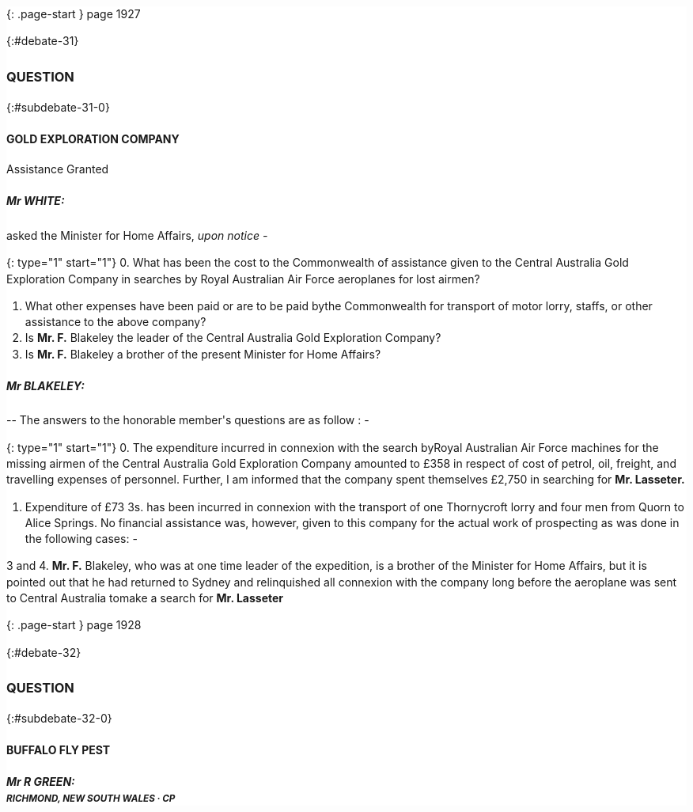 
{: .page-start }
page 1927

{:#debate-31}
### QUESTION

{:#subdebate-31-0}
#### GOLD EXPLORATION COMPANY

Assistance Granted

##### Mr WHITE:

asked the Minister for Home Affairs,  *upon notice -* 

{: type="1" start="1"}
0. What has been the cost to the Commonwealth of assistance given to the Central Australia Gold Exploration Company in searches by Royal Australian Air Force aeroplanes for lost airmen? 
1. What other expenses have been paid or are to be paid bythe Commonwealth for transport of motor lorry, staffs, or other assistance to the above company? 
2. Is  **Mr. F.**  Blakeley the leader of the Central Australia Gold Exploration Company? 
3. Is  **Mr. F.**  Blakeley a brother of the present Minister for Home Affairs? 

##### Mr BLAKELEY:

-- The answers to the honorable member's questions are as follow :  - 

{: type="1" start="1"}
0. The expenditure incurred in connexion with the search byRoyal Australian Air Force machines for the missing airmen of the Central Australia Gold Exploration Company amounted to £358 in respect of cost of petrol, oil, freight, and travelling expenses of personnel. Further, I am informed that the company spent themselves £2,750 in searching for  **Mr. Lasseter.** 
1. Expenditure of £73 3s. has been incurred in connexion with the transport of one Thornycroft lorry and four men from Quorn to Alice Springs. No financial assistance was, however, given to this company for the actual work of prospecting as was done in the following cases: - 


<graphic href="129331193105144_8_0.jpg"></graphic>


3 and 4.  **Mr. F.**  Blakeley, who was at one time leader of the expedition, is a brother of the Minister for Home Affairs, but it is pointed out that he had returned to Sydney and relinquished all connexion with the company long before the aeroplane was sent to Central Australia tomake a search for  **Mr. Lasseter** 

{: .page-start }
page 1928

{:#debate-32}
### QUESTION

{:#subdebate-32-0}
#### BUFFALO FLY PEST

##### Mr R GREEN:<br><small class="text-muted">RICHMOND, NEW SOUTH WALES &middot; CP</small>
